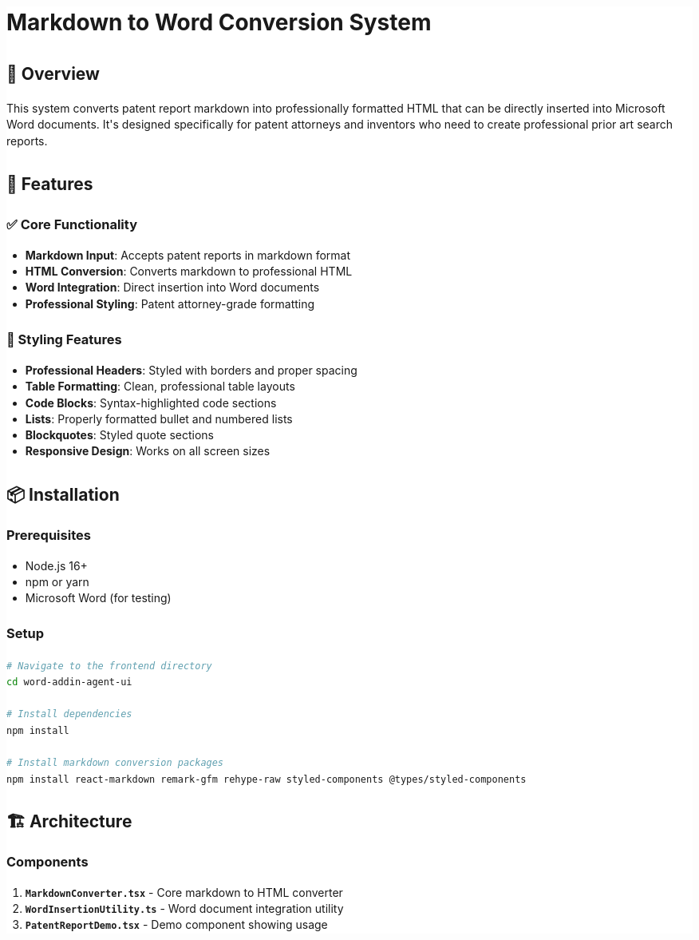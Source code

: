 # Markdown to Word Conversion System

## 🎯 Overview

This system converts patent report markdown into professionally formatted HTML that can be directly inserted into Microsoft Word documents. It's designed specifically for patent attorneys and inventors who need to create professional prior art search reports.

## 🚀 Features

### ✅ Core Functionality
- **Markdown Input**: Accepts patent reports in markdown format
- **HTML Conversion**: Converts markdown to professional HTML
- **Word Integration**: Direct insertion into Word documents
- **Professional Styling**: Patent attorney-grade formatting

### 🎨 Styling Features
- **Professional Headers**: Styled with borders and proper spacing
- **Table Formatting**: Clean, professional table layouts
- **Code Blocks**: Syntax-highlighted code sections
- **Lists**: Properly formatted bullet and numbered lists
- **Blockquotes**: Styled quote sections
- **Responsive Design**: Works on all screen sizes

## 📦 Installation

### Prerequisites
- Node.js 16+ 
- npm or yarn
- Microsoft Word (for testing)

### Setup
```bash
# Navigate to the frontend directory
cd word-addin-agent-ui

# Install dependencies
npm install

# Install markdown conversion packages
npm install react-markdown remark-gfm rehype-raw styled-components @types/styled-components
```

## 🏗️ Architecture

### Components
1. **`MarkdownConverter.tsx`** - Core markdown to HTML converter
2. **`WordInsertionUtility.ts`** - Word document integration utility
3. **`PatentReportDemo.tsx`** - Demo component showing usage
